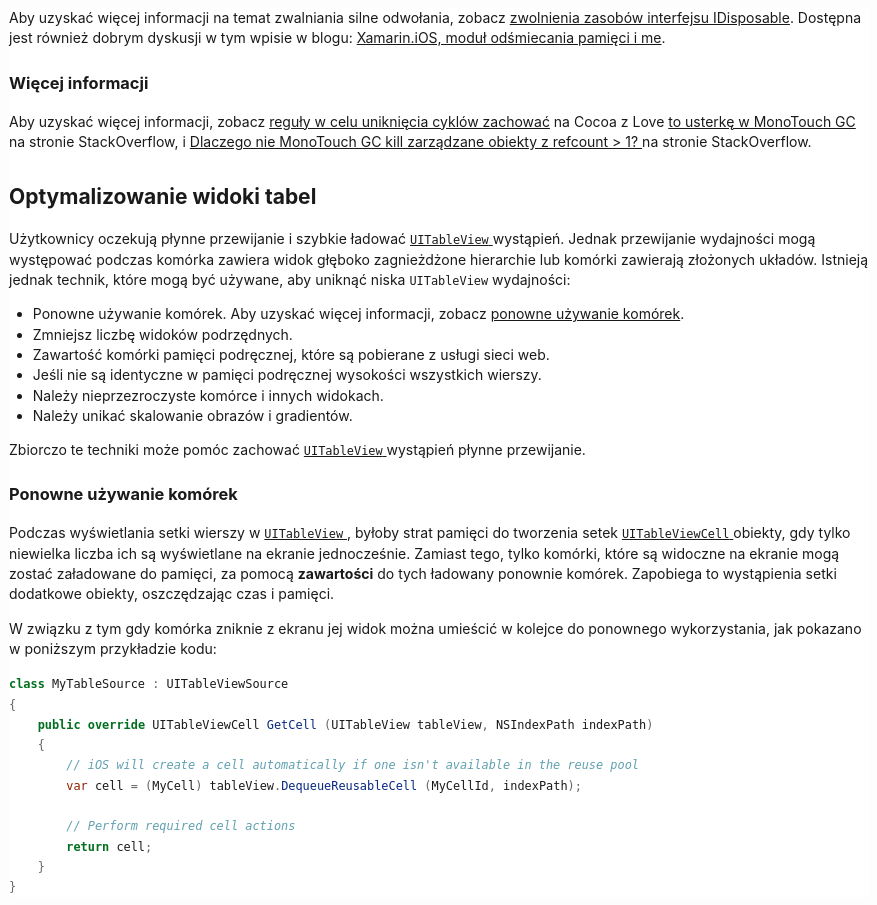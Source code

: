 Aby uzyskać więcej informacji na temat zwalniania silne odwołania, zobacz [zwolnienia zasobów interfejsu IDisposable](~/cross-platform/deploy-test/memory-perf-best-practices.md#idisposable).
Dostępna jest również dobrym dyskusji w tym wpisie w blogu: [Xamarin.iOS, moduł odśmiecania pamięci i me](http://krumelur.me/2015/04/27/xamarin-ios-the-garbage-collector-and-me/).

### <a name="more-information"></a>Więcej informacji

Aby uzyskać więcej informacji, zobacz [reguły w celu uniknięcia cyklów zachować](http://www.cocoawithlove.com/2009/07/rules-to-avoid-retain-cycles.html) na Cocoa z Love [to usterkę w MonoTouch GC](http://stackoverflow.com/questions/13058521/is-this-a-bug-in-monotouch-gc) na stronie StackOverflow, i [Dlaczego nie MonoTouch GC kill zarządzane obiekty z refcount > 1? ](http://stackoverflow.com/questions/13064669/why-cant-monotouch-gc-kill-managed-objects-with-refcount-1) na stronie StackOverflow.

## <a name="optimize-table-views"></a>Optymalizowanie widoki tabel

Użytkownicy oczekują płynne przewijanie i szybkie ładować [ `UITableView` ](https://developer.xamarin.com/api/type/UIKit.UITableView/) wystąpień. Jednak przewijanie wydajności mogą występować podczas komórka zawiera widok głęboko zagnieżdżone hierarchie lub komórki zawierają złożonych układów. Istnieją jednak technik, które mogą być używane, aby uniknąć niska `UITableView` wydajności:

- Ponowne używanie komórek. Aby uzyskać więcej informacji, zobacz [ponowne używanie komórek](#reusecells).
- Zmniejsz liczbę widoków podrzędnych.
- Zawartość komórki pamięci podręcznej, które są pobierane z usługi sieci web.
- Jeśli nie są identyczne w pamięci podręcznej wysokości wszystkich wierszy.
- Należy nieprzezroczyste komórce i innych widokach.
- Należy unikać skalowanie obrazów i gradientów.

Zbiorczo te techniki może pomóc zachować [ `UITableView` ](https://developer.xamarin.com/api/type/UIKit.UITableView/) wystąpień płynne przewijanie.

### <a name="reuse-cells"></a>Ponowne używanie komórek

Podczas wyświetlania setki wierszy w [ `UITableView` ](https://developer.xamarin.com/api/type/UIKit.UITableView/), byłoby strat pamięci do tworzenia setek [ `UITableViewCell` ](https://developer.xamarin.com/api/type/UIKit.UITableViewCell/) obiekty, gdy tylko niewielka liczba ich są wyświetlane na ekranie jednocześnie. Zamiast tego, tylko komórki, które są widoczne na ekranie mogą zostać załadowane do pamięci, za pomocą **zawartości** do tych ładowany ponownie komórek. Zapobiega to wystąpienia setki dodatkowe obiekty, oszczędzając czas i pamięci.

W związku z tym gdy komórka zniknie z ekranu jej widok można umieścić w kolejce do ponownego wykorzystania, jak pokazano w poniższym przykładzie kodu:

```csharp
class MyTableSource : UITableViewSource
{
    public override UITableViewCell GetCell (UITableView tableView, NSIndexPath indexPath)
    {
        // iOS will create a cell automatically if one isn't available in the reuse pool
        var cell = (MyCell) tableView.DequeueReusableCell (MyCellId, indexPath);

        // Perform required cell actions
        return cell;
    }
}
```
